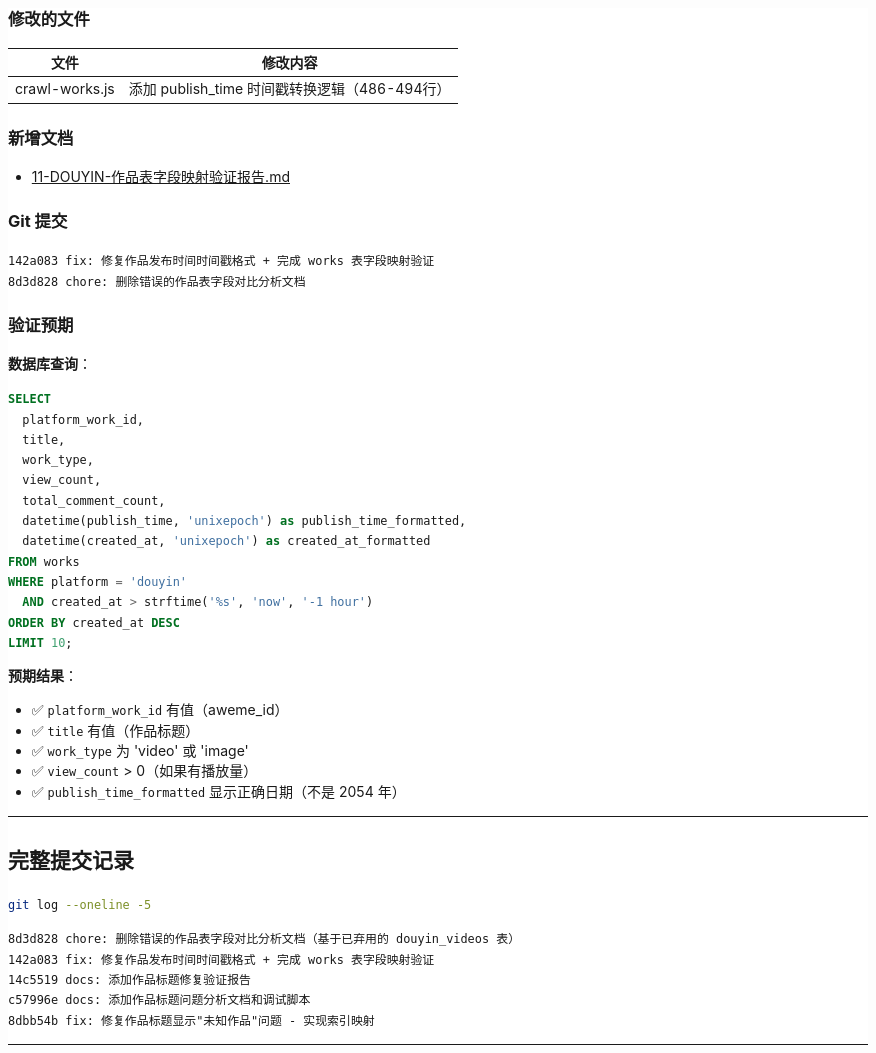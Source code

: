 ### 修改的文件

| 文件 | 修改内容 |
|------|---------|
| crawl-works.js | 添加 publish_time 时间戳转换逻辑（486-494行） |

### 新增文档

- [11-DOUYIN-作品表字段映射验证报告.md](./11-DOUYIN-作品表字段映射验证报告.md)

### Git 提交

```
142a083 fix: 修复作品发布时间时间戳格式 + 完成 works 表字段映射验证
8d3d828 chore: 删除错误的作品表字段对比分析文档
```

### 验证预期

**数据库查询**：
```sql
SELECT
  platform_work_id,
  title,
  work_type,
  view_count,
  total_comment_count,
  datetime(publish_time, 'unixepoch') as publish_time_formatted,
  datetime(created_at, 'unixepoch') as created_at_formatted
FROM works
WHERE platform = 'douyin'
  AND created_at > strftime('%s', 'now', '-1 hour')
ORDER BY created_at DESC
LIMIT 10;
```

**预期结果**：
- ✅ `platform_work_id` 有值（aweme_id）
- ✅ `title` 有值（作品标题）
- ✅ `work_type` 为 'video' 或 'image'
- ✅ `view_count` > 0（如果有播放量）
- ✅ `publish_time_formatted` 显示正确日期（不是 2054 年）

---

## 完整提交记录

```bash
git log --oneline -5
```

```
8d3d828 chore: 删除错误的作品表字段对比分析文档（基于已弃用的 douyin_videos 表）
142a083 fix: 修复作品发布时间时间戳格式 + 完成 works 表字段映射验证
14c5519 docs: 添加作品标题修复验证报告
c57996e docs: 添加作品标题问题分析文档和调试脚本
8dbb54b fix: 修复作品标题显示"未知作品"问题 - 实现索引映射
```

---
